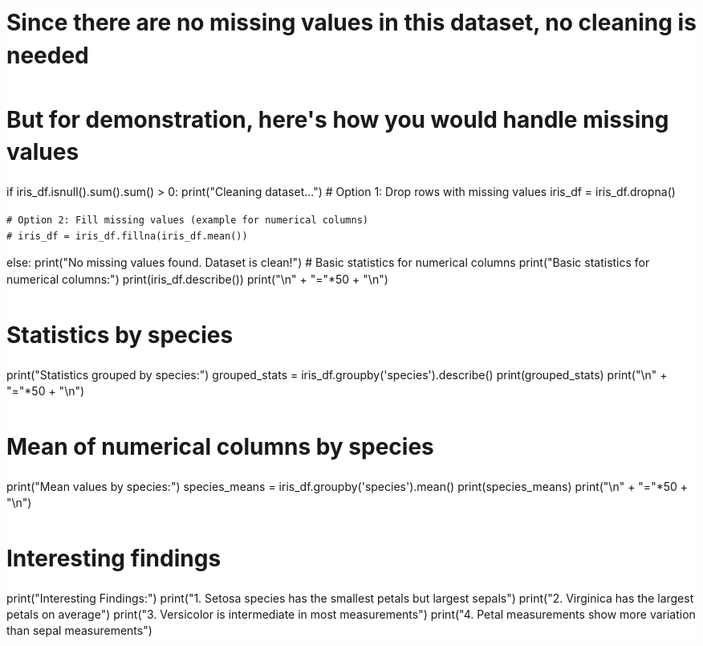 # Since there are no missing values in this dataset, no cleaning is needed

# But for demonstration, here's how you would handle missing values

if iris_df.isnull().sum().sum() > 0:
    print("Cleaning dataset...")
    # Option 1: Drop rows with missing values
    iris_df = iris_df.dropna()

    # Option 2: Fill missing values (example for numerical columns)
    # iris_df = iris_df.fillna(iris_df.mean())
else:
    print("No missing values found. Dataset is clean!")
    # Basic statistics for numerical columns
print("Basic statistics for numerical columns:")
print(iris_df.describe())
print("\n" + "="*50 + "\n")

# Statistics by species

print("Statistics grouped by species:")
grouped_stats = iris_df.groupby('species').describe()
print(grouped_stats)
print("\n" + "="*50 + "\n")

# Mean of numerical columns by species

print("Mean values by species:")
species_means = iris_df.groupby('species').mean()
print(species_means)
print("\n" + "="*50 + "\n")

# Interesting findings

print("Interesting Findings:")
print("1. Setosa species has the smallest petals but largest sepals")
print("2. Virginica has the largest petals on average")
print("3. Versicolor is intermediate in most measurements")
print("4. Petal measurements show more variation than sepal measurements")
